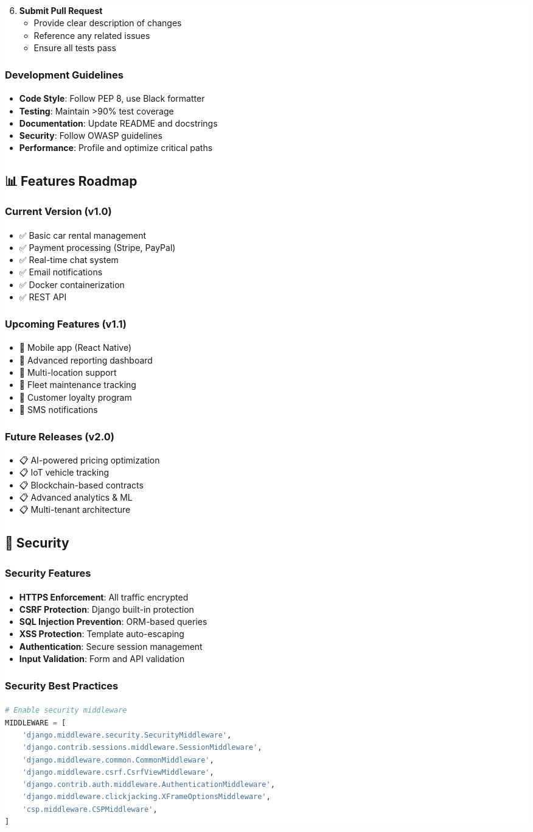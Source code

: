 6. **Submit Pull Request**
   - Provide clear description of changes
   - Reference any related issues
   - Ensure all tests pass

### Development Guidelines

- **Code Style**: Follow PEP 8, use Black formatter
- **Testing**: Maintain >90% test coverage
- **Documentation**: Update README and docstrings
- **Security**: Follow OWASP guidelines
- **Performance**: Profile and optimize critical paths

## 📊 Features Roadmap

### Current Version (v1.0)
- ✅ Basic car rental management
- ✅ Payment processing (Stripe, PayPal)
- ✅ Real-time chat system
- ✅ Email notifications
- ✅ Docker containerization
- ✅ REST API

### Upcoming Features (v1.1)
- 🔄 Mobile app (React Native)
- 🔄 Advanced reporting dashboard
- 🔄 Multi-location support
- 🔄 Fleet maintenance tracking
- 🔄 Customer loyalty program
- 🔄 SMS notifications

### Future Releases (v2.0)
- 📋 AI-powered pricing optimization
- 📋 IoT vehicle tracking
- 📋 Blockchain-based contracts
- 📋 Advanced analytics & ML
- 📋 Multi-tenant architecture

## 🔐 Security

### Security Features
- **HTTPS Enforcement**: All traffic encrypted
- **CSRF Protection**: Django built-in protection
- **SQL Injection Prevention**: ORM-based queries
- **XSS Protection**: Template auto-escaping
- **Authentication**: Secure session management
- **Input Validation**: Form and API validation

### Security Best Practices
```python
# Enable security middleware
MIDDLEWARE = [
    'django.middleware.security.SecurityMiddleware',
    'django.contrib.sessions.middleware.SessionMiddleware',
    'django.middleware.common.CommonMiddleware',
    'django.middleware.csrf.CsrfViewMiddleware',
    'django.contrib.auth.middleware.AuthenticationMiddleware',
    'django.middleware.clickjacking.XFrameOptionsMiddleware',
    'csp.middleware.CSPMiddleware',
]

```